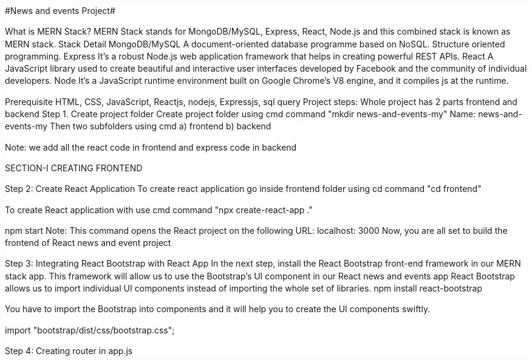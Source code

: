 #News and events Project#

What is MERN Stack? 
MERN Stack stands for MongoDB/MySQL, Express, React, Node.js and this combined stack is known as MERN stack.
Stack	Detail
MongoDB/MySQL	A document-oriented database programme based on NoSQL.
Structure oriented programming. 
Express	It’s a robust Node.js web application framework that helps in creating powerful REST APIs.
React	A JavaScript library used to create beautiful and interactive user interfaces developed by Facebook and the community of individual developers.
Node	It’s a JavaScript runtime environment built on Google Chrome’s V8 engine, and it compiles js at the runtime.


Prerequisite 
HTML, CSS, JavaScript, Reactjs, nodejs, Expressjs, sql query
Project steps:
Whole project has 2 parts frontend and backend
Step 1.  Create project folder
Create project folder using cmd command "mkdir news-and-events-my"
		Name: news-and-events-my
Then two subfolders using cmd a) frontend b) backend




Note: we add all the react code in frontend and express code in backend

SECTION-I 
CREATING FRONTEND

Step 2: Create React Application 
To create react application go inside frontend folder using cd command 
"cd frontend"

To create React application with use cmd command 
"npx create-react-app ."
 
npm start 
Note: This command opens the React project on the following URL: localhost: 3000 
Now, you are all set to build the frontend of React news and event project

Step 3: Integrating React Bootstrap with React App 
In the next step, install the React Bootstrap front-end framework in our MERN stack app. This framework will allow us to use the Bootstrap’s UI component in our React news and events app 
React Bootstrap allows us to import individual UI components instead of importing the whole set of libraries. 
npm install react-bootstrap

You have to import the Bootstrap into components and it will help you to create the UI components swiftly. 

import "bootstrap/dist/css/bootstrap.css"; 

 


Step 4: Creating router in app.js 
